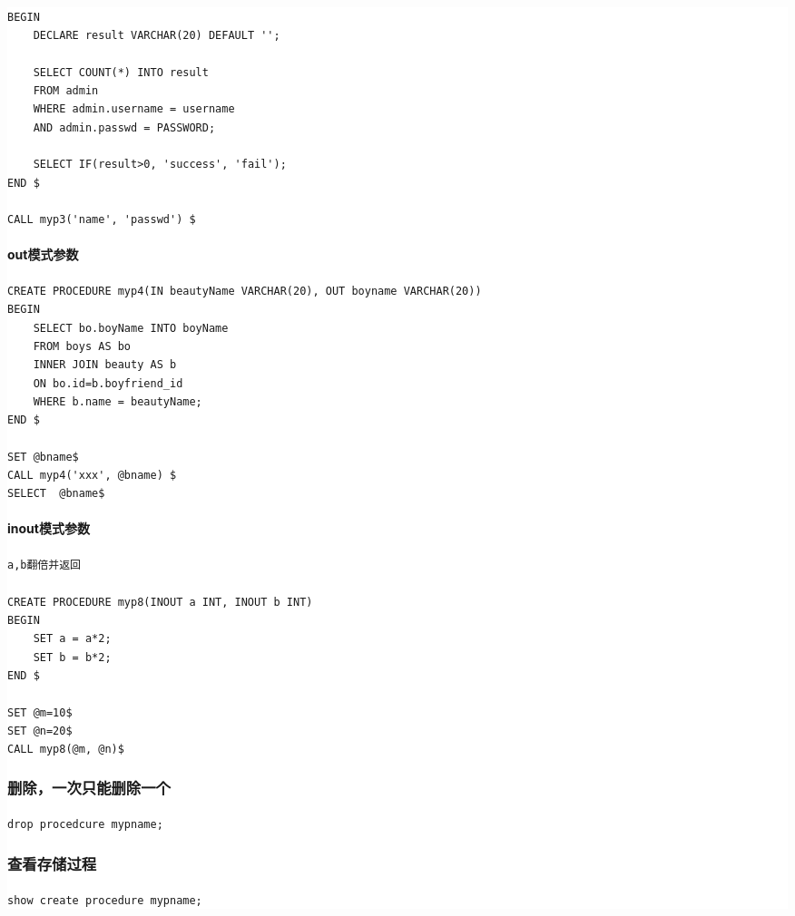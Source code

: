 ```mysql
BEGIN
	DECLARE result VARCHAR(20) DEFAULT '';
	
	SELECT COUNT(*) INTO result
	FROM admin
	WHERE admin.username = username
	AND admin.passwd = PASSWORD;
	
	SELECT IF(result>0, 'success', 'fail');
END $

CALL myp3('name', 'passwd') $
```

#### out模式参数
```mysql
CREATE PROCEDURE myp4(IN beautyName VARCHAR(20), OUT boyname VARCHAR(20))
BEGIN
	SELECT bo.boyName INTO boyName
	FROM boys AS bo
	INNER JOIN beauty AS b
	ON bo.id=b.boyfriend_id
	WHERE b.name = beautyName;
END $

SET @bname$
CALL myp4('xxx', @bname) $
SELECT  @bname$
```


#### inout模式参数
```mysql
a,b翻倍并返回

CREATE PROCEDURE myp8(INOUT a INT, INOUT b INT)
BEGIN
	SET a = a*2;
	SET b = b*2;
END $

SET @m=10$
SET @n=20$
CALL myp8(@m, @n)$
```

### 删除，一次只能删除一个
```mysql
drop procedcure mypname;
```

### 查看存储过程
```mysql
show create procedure mypname;
```
